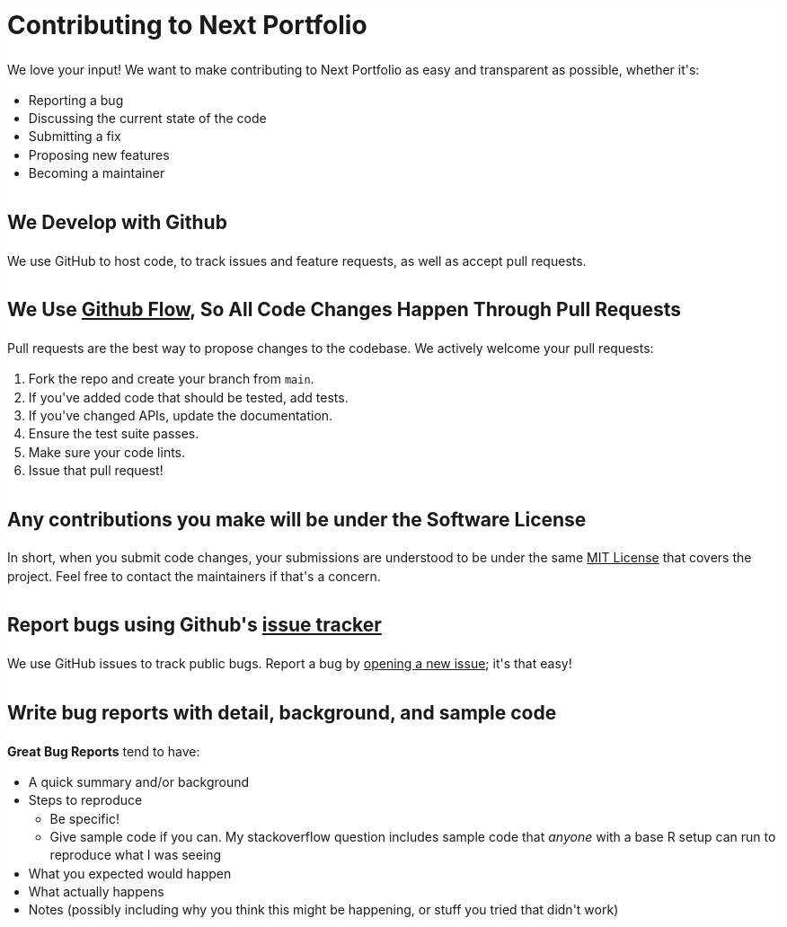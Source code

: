 

# Contributing to Next Portfolio

We love your input! We want to make contributing to Next Portfolio as easy and transparent as possible, whether it's:

- Reporting a bug
- Discussing the current state of the code
- Submitting a fix
- Proposing new features
- Becoming a maintainer

## We Develop with Github
We use GitHub to host code, to track issues and feature requests, as well as accept pull requests.

## We Use [Github Flow](https://guides.github.com/introduction/flow/index.html), So All Code Changes Happen Through Pull Requests
Pull requests are the best way to propose changes to the codebase. We actively welcome your pull requests:

1. Fork the repo and create your branch from `main`.
2. If you've added code that should be tested, add tests.
3. If you've changed APIs, update the documentation.
4. Ensure the test suite passes.
5. Make sure your code lints.
6. Issue that pull request!

## Any contributions you make will be under the Software License
In short, when you submit code changes, your submissions are understood to be under the same [MIT License](http://choosealicense.com/licenses/mit/) that covers the project. Feel free to contact the maintainers if that's a concern.

## Report bugs using Github's [issue tracker](https://github.com/himanshuach/Himanshu_Portfolio/issues)
We use GitHub issues to track public bugs. Report a bug by [opening a new issue](https://github.com/himanshuach/Himanshu_Portfolio/issues/new); it's that easy!

## Write bug reports with detail, background, and sample code

**Great Bug Reports** tend to have:

- A quick summary and/or background
- Steps to reproduce
  - Be specific!
  - Give sample code if you can. My stackoverflow question includes sample code that *anyone* with a base R setup can run to reproduce what I was seeing
- What you expected would happen
- What actually happens
- Notes (possibly including why you think this might be happening, or stuff you tried that didn't work)
